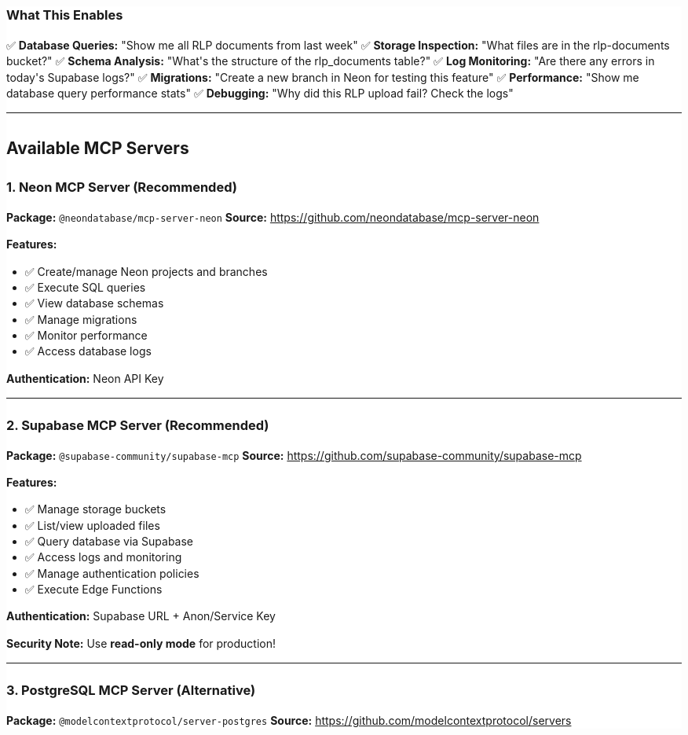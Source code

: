 ### What This Enables

✅ **Database Queries:** "Show me all RLP documents from last week"
✅ **Storage Inspection:** "What files are in the rlp-documents bucket?"
✅ **Schema Analysis:** "What's the structure of the rlp_documents table?"
✅ **Log Monitoring:** "Are there any errors in today's Supabase logs?"
✅ **Migrations:** "Create a new branch in Neon for testing this feature"
✅ **Performance:** "Show me database query performance stats"
✅ **Debugging:** "Why did this RLP upload fail? Check the logs"

---

## Available MCP Servers

### 1. **Neon MCP Server** (Recommended)

**Package:** `@neondatabase/mcp-server-neon`
**Source:** https://github.com/neondatabase/mcp-server-neon

**Features:**
- ✅ Create/manage Neon projects and branches
- ✅ Execute SQL queries
- ✅ View database schemas
- ✅ Manage migrations
- ✅ Monitor performance
- ✅ Access database logs

**Authentication:** Neon API Key

---

### 2. **Supabase MCP Server** (Recommended)

**Package:** `@supabase-community/supabase-mcp`
**Source:** https://github.com/supabase-community/supabase-mcp

**Features:**
- ✅ Manage storage buckets
- ✅ List/view uploaded files
- ✅ Query database via Supabase
- ✅ Access logs and monitoring
- ✅ Manage authentication policies
- ✅ Execute Edge Functions

**Authentication:** Supabase URL + Anon/Service Key

**Security Note:** Use **read-only mode** for production!

---

### 3. **PostgreSQL MCP Server** (Alternative)

**Package:** `@modelcontextprotocol/server-postgres`
**Source:** https://github.com/modelcontextprotocol/servers
